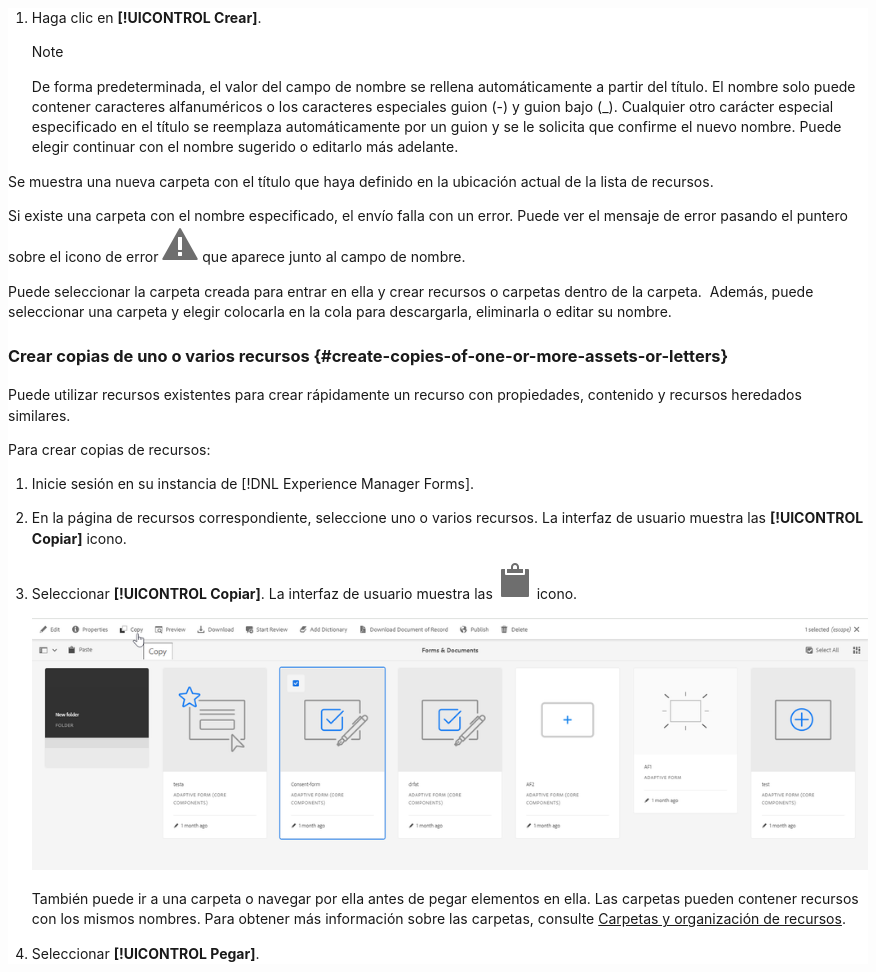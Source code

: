 1. Haga clic en **[!UICONTROL Crear]**.

   >[!NOTE]
   >
   >De forma predeterminada, el valor del campo de nombre se rellena automáticamente a partir del título. El nombre solo puede contener caracteres alfanuméricos o los caracteres especiales guion (-) y guion bajo (_). Cualquier otro carácter especial especificado en el título se reemplaza automáticamente por un guion y se le solicita que confirme el nuevo nombre. Puede elegir continuar con el nombre sugerido o editarlo más adelante.

Se muestra una nueva carpeta con el título que haya definido en la ubicación actual de la lista de recursos.

Si existe una carpeta con el nombre especificado, el envío falla con un error. Puede ver el mensaje de error pasando el puntero sobre el icono de error ![aem6forms_error_alert](assets/Smock_Alert_18_N.svg) que aparece junto al campo de nombre.

Puede seleccionar la carpeta creada para entrar en ella y crear recursos o carpetas dentro de la carpeta.  Además, puede seleccionar una carpeta y elegir colocarla en la cola para descargarla, eliminarla o editar su nombre.

### Crear copias de uno o varios recursos {#create-copies-of-one-or-more-assets-or-letters}

Puede utilizar recursos existentes para crear rápidamente un recurso con propiedades, contenido y recursos heredados similares.

Para crear copias de recursos:

1. Inicie sesión en su instancia de [!DNL Experience Manager Forms].
1. En la página de recursos correspondiente, seleccione uno o varios recursos. La interfaz de usuario muestra las **[!UICONTROL Copiar]** icono.
1. Seleccionar **[!UICONTROL Copiar]**. La interfaz de usuario muestra las ![Icono Pegar](/help/forms/assets/Smock_Paste_18_N.svg) icono.

   ![Copiar recurso](/help/forms/assets/copy-asset.png)

   También puede ir a una carpeta o navegar por ella antes de pegar elementos en ella. Las carpetas pueden contener recursos con los mismos nombres. Para obtener más información sobre las carpetas, consulte [Carpetas y organización de recursos](#folders-and-organizing-assets).
1. Seleccionar **[!UICONTROL Pegar]**.
